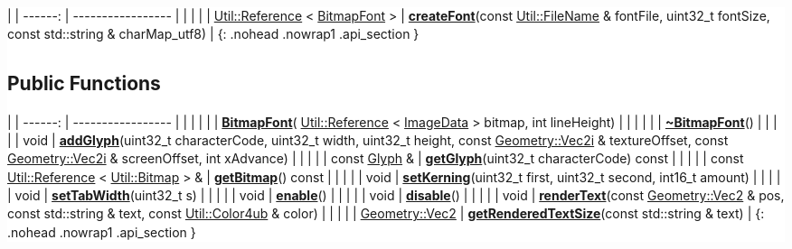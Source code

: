 |
| ------: | ----------------- |
|  | |
| [Util::Reference](classUtil_1_1Reference) < [BitmapFont](classGUI_1_1BitmapFont) > | **[createFont](#classGUI_1_1BitmapFont_1a1afcbcab284143762ee1400251daed97)**(const [Util::FileName](classUtil_1_1FileName) & fontFile, uint32_t fontSize, const std::string & charMap_utf8) |
{: .nohead .nowrap1 .api_section }


## Public Functions

|
| ------: | ----------------- |
|  | |
|  | **[BitmapFont](#classGUI_1_1BitmapFont_1add821959282ba9cd8dd4928811259ea4)**( [Util::Reference](classUtil_1_1Reference) < [ImageData](classGUI_1_1ImageData) > bitmap, int lineHeight) |
|  | |
|  | **[~BitmapFont](#classGUI_1_1BitmapFont_1a91018e1727d8473d45bd72092f491a16)**() |
|  | |
| void | **[addGlyph](#classGUI_1_1BitmapFont_1a7865ac6a085cc32550bc737c7945bb5b)**(uint32_t characterCode, uint32_t width, uint32_t height, const [Geometry::Vec2i](namespaceGeometry#namespaceGeometry_1af5c374694b0993fb291b80677f10c64c) & textureOffset, const [Geometry::Vec2i](namespaceGeometry#namespaceGeometry_1af5c374694b0993fb291b80677f10c64c) & screenOffset, int xAdvance) |
|  | |
| const [Glyph](structGUI_1_1BitmapFont_1_1Glyph) & | **[getGlyph](#classGUI_1_1BitmapFont_1a016e8050555623a702ac7bf2991242f5)**(uint32_t characterCode) const |
|  | |
| const [Util::Reference](classUtil_1_1Reference) < [Util::Bitmap](classUtil_1_1Bitmap) > & | **[getBitmap](#classGUI_1_1BitmapFont_1ae144169e9e32ce98bd8924020584c251)**() const |
|  | |
| void | **[setKerning](#classGUI_1_1BitmapFont_1a00635e08108167a6021f00be03131d99)**(uint32_t first, uint32_t second, int16_t amount) |
|  | |
| void | **[setTabWidth](#classGUI_1_1BitmapFont_1acacacacdb7b717fe10f86c569a66f564)**(uint32_t s) |
|  | |
| void | **[enable](#classGUI_1_1BitmapFont_1a45034ef56e5ca6f923d230da0cf94b4e)**() |
|  | |
| void | **[disable](#classGUI_1_1BitmapFont_1a0d442eb70a5ec7d79c60524d3d9bd21d)**() |
|  | |
| void | **[renderText](#classGUI_1_1BitmapFont_1ab619e7eeffe1d4ea2f43f020b790dc18)**(const [Geometry::Vec2](namespaceGeometry#namespaceGeometry_1aa9c56320691770d4bc53916868f15e6d) & pos, const std::string & text, const [Util::Color4ub](classUtil_1_1Color4ub) & color) |
|  | |
| [Geometry::Vec2](namespaceGeometry#namespaceGeometry_1aa9c56320691770d4bc53916868f15e6d) | **[getRenderedTextSize](#classGUI_1_1BitmapFont_1addb092b235585cfbb3fec91b1fc7fbbd)**(const std::string & text) |
{: .nohead .nowrap1 .api_section }
